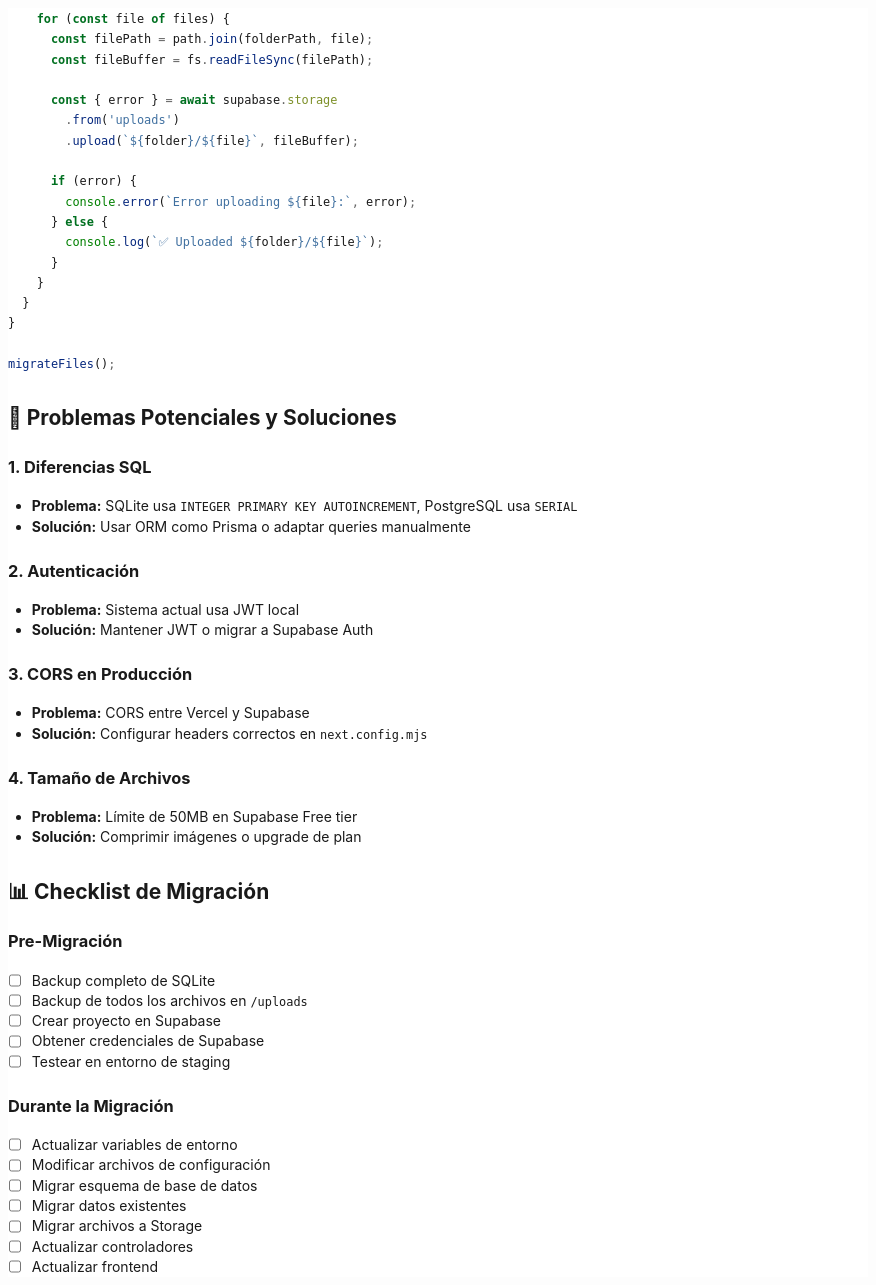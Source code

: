 ```javascript
    for (const file of files) {
      const filePath = path.join(folderPath, file);
      const fileBuffer = fs.readFileSync(filePath);

      const { error } = await supabase.storage
        .from('uploads')
        .upload(`${folder}/${file}`, fileBuffer);

      if (error) {
        console.error(`Error uploading ${file}:`, error);
      } else {
        console.log(`✅ Uploaded ${folder}/${file}`);
      }
    }
  }
}

migrateFiles();
```

## 🚨 Problemas Potenciales y Soluciones

### 1. Diferencias SQL
- **Problema:** SQLite usa `INTEGER PRIMARY KEY AUTOINCREMENT`, PostgreSQL usa `SERIAL`
- **Solución:** Usar ORM como Prisma o adaptar queries manualmente

### 2. Autenticación
- **Problema:** Sistema actual usa JWT local
- **Solución:** Mantener JWT o migrar a Supabase Auth

### 3. CORS en Producción
- **Problema:** CORS entre Vercel y Supabase
- **Solución:** Configurar headers correctos en `next.config.mjs`

### 4. Tamaño de Archivos
- **Problema:** Límite de 50MB en Supabase Free tier
- **Solución:** Comprimir imágenes o upgrade de plan

## 📊 Checklist de Migración

### Pre-Migración
- [ ] Backup completo de SQLite
- [ ] Backup de todos los archivos en `/uploads`
- [ ] Crear proyecto en Supabase
- [ ] Obtener credenciales de Supabase
- [ ] Testear en entorno de staging

### Durante la Migración
- [ ] Actualizar variables de entorno
- [ ] Modificar archivos de configuración
- [ ] Migrar esquema de base de datos
- [ ] Migrar datos existentes
- [ ] Migrar archivos a Storage
- [ ] Actualizar controladores
- [ ] Actualizar frontend
